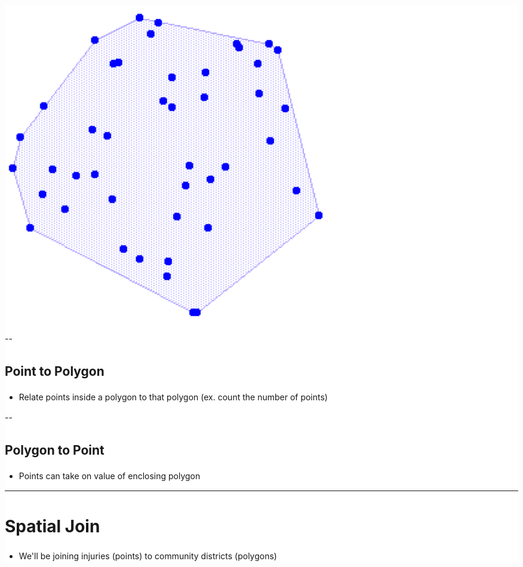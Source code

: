 ![img-right-30](images/join1.png)

--

## Point to Polygon
+ Relate points inside a polygon to that polygon (ex. count the number of points)

--

## Polygon to Point 
+ Points can take on value of enclosing polygon

---

# Spatial Join
+ We'll be joining injuries (points) to community districts (polygons)
